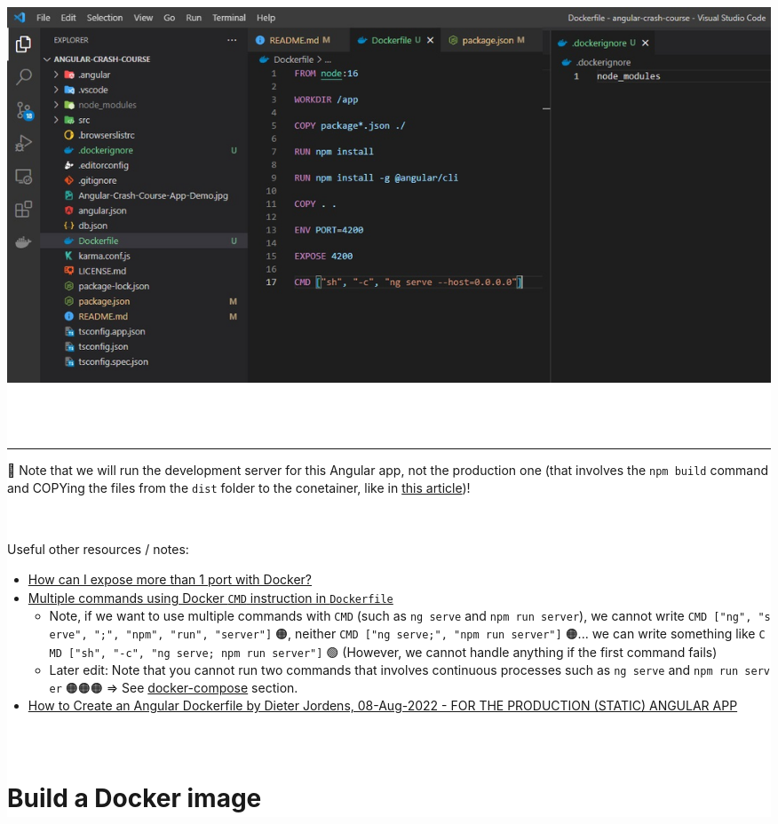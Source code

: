 ![Docker Beginner's Tutorial](./FireshipDockerBeginnerTutorial11m/docker_dockerfile.jpg)

<br/>
<br/>

---

🔵 Note that we will run the development server for this Angular app, not the production one (that involves the `npm build` command and COPYing the files from the `dist` folder to the conetainer, like in [this article](https://betterprogramming.pub/how-to-create-an-angular-dockerfile-75c059e7f8e8))!

<br/>

Useful other resources / notes:

- [How can I expose more than 1 port with Docker?](https://stackoverflow.com/questions/20845056/how-can-i-expose-more-than-1-port-with-docker)
- [Multiple commands using Docker `CMD` instruction in `Dockerfile`](https://serverfault.com/questions/685697/multiple-commands-in-docker-cmd-directive)
  - Note, if we want to use multiple commands with `CMD` (such as `ng serve` and `npm run server`), we cannot write `CMD ["ng", "serve", ";", "npm", "run", "server"]` 🟠, neither `CMD ["ng serve;", "npm run server"]` 🟠... we can write something like `CMD ["sh", "-c", "ng serve; npm run server"]` 🟢 (However, we cannot handle anything if the first command fails)
  - Later edit: Note that you cannot run two commands that involves continuous processes such as `ng serve` and `npm run server` 🟠🟠🟠 => See [docker-compose](#docker-compose) section.
- [How to Create an Angular Dockerfile by Dieter Jordens, 08-Aug-2022 - FOR THE PRODUCTION (STATIC) ANGULAR APP](https://betterprogramming.pub/how-to-create-an-angular-dockerfile-75c059e7f8e8)

<br/>

# Build a Docker image
